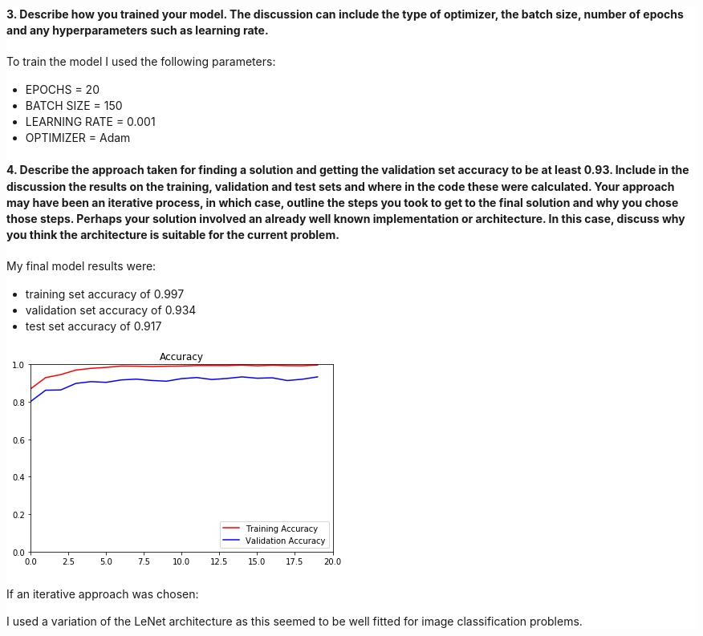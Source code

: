 	  
	  
#### 3. Describe how you trained your model. The discussion can include the type of optimizer, the batch size, number of epochs and any hyperparameters such as learning rate.
	  
To train the model I used the following parameters:  
  

- EPOCHS = 20  
- BATCH SIZE = 150  
- LEARNING RATE = 0.001  
- OPTIMIZER = Adam   

  
  
  
	  
#### 4. Describe the approach taken for finding a solution and getting the validation set accuracy to be at least 0.93. Include in the discussion the results on the training, validation and test sets and where in the code these were calculated. Your approach may have been an iterative process, in which case, outline the steps you took to get to the final solution and why you chose those steps. Perhaps your solution involved an already well known implementation or architecture. In this case, discuss why you think the architecture is suitable for the current problem.
	  
My final model results were:    
  

- training set accuracy of 0.997   
- validation set accuracy of 0.934    
- test set accuracy of 0.917  

![](pictures/accuracy.jpg)  
  
	  
  
	  
If an iterative approach was chosen:    
  
I used a variation of the LeNet architecture as this seemed to be well fitted for image classification problems.  
  